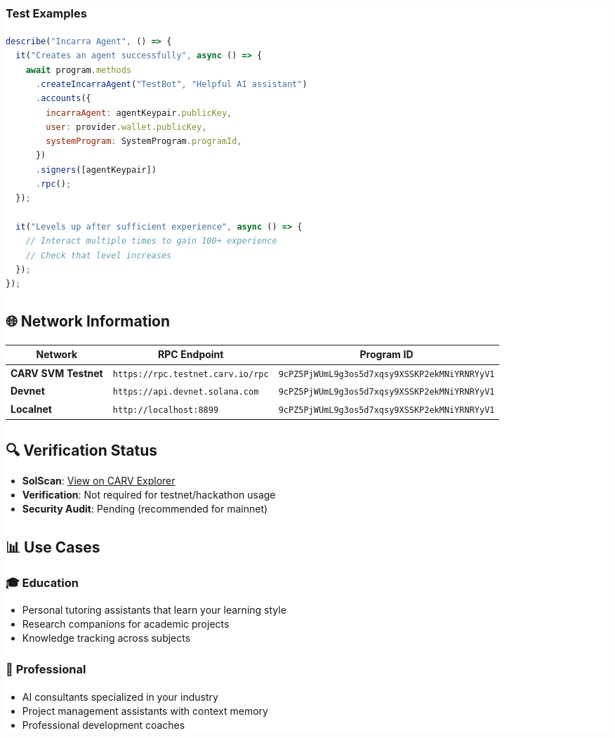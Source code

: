 ### Test Examples

```javascript
describe("Incarra Agent", () => {
  it("Creates an agent successfully", async () => {
    await program.methods
      .createIncarraAgent("TestBot", "Helpful AI assistant")
      .accounts({
        incarraAgent: agentKeypair.publicKey,
        user: provider.wallet.publicKey,
        systemProgram: SystemProgram.programId,
      })
      .signers([agentKeypair])
      .rpc();
  });

  it("Levels up after sufficient experience", async () => {
    // Interact multiple times to gain 100+ experience
    // Check that level increases
  });
});
```

## 🌐 Network Information

| Network | RPC Endpoint | Program ID |
|---------|-------------|------------|
| **CARV SVM Testnet** | `https://rpc.testnet.carv.io/rpc` | `9cPZ5PjWUmL9g3os5d7xqsy9XSSKP2ekMNiYRNRYyV1` |
| **Devnet** | `https://api.devnet.solana.com` | `9cPZ5PjWUmL9g3os5d7xqsy9XSSKP2ekMNiYRNRYyV1` |
| **Localnet** | `http://localhost:8899` | `9cPZ5PjWUmL9g3os5d7xqsy9XSSKP2ekMNiYRNRYyV1` |

## 🔍 Verification Status

- **SolScan**: [View on CARV Explorer](https://rpc.testnet.carv.io/rpc)
- **Verification**: Not required for testnet/hackathon usage
- **Security Audit**: Pending (recommended for mainnet)

## 📊 Use Cases

### 🎓 **Education**
- Personal tutoring assistants that learn your learning style
- Research companions for academic projects
- Knowledge tracking across subjects

### 💼 **Professional**
- AI consultants specialized in your industry
- Project management assistants with context memory
- Professional development coaches
